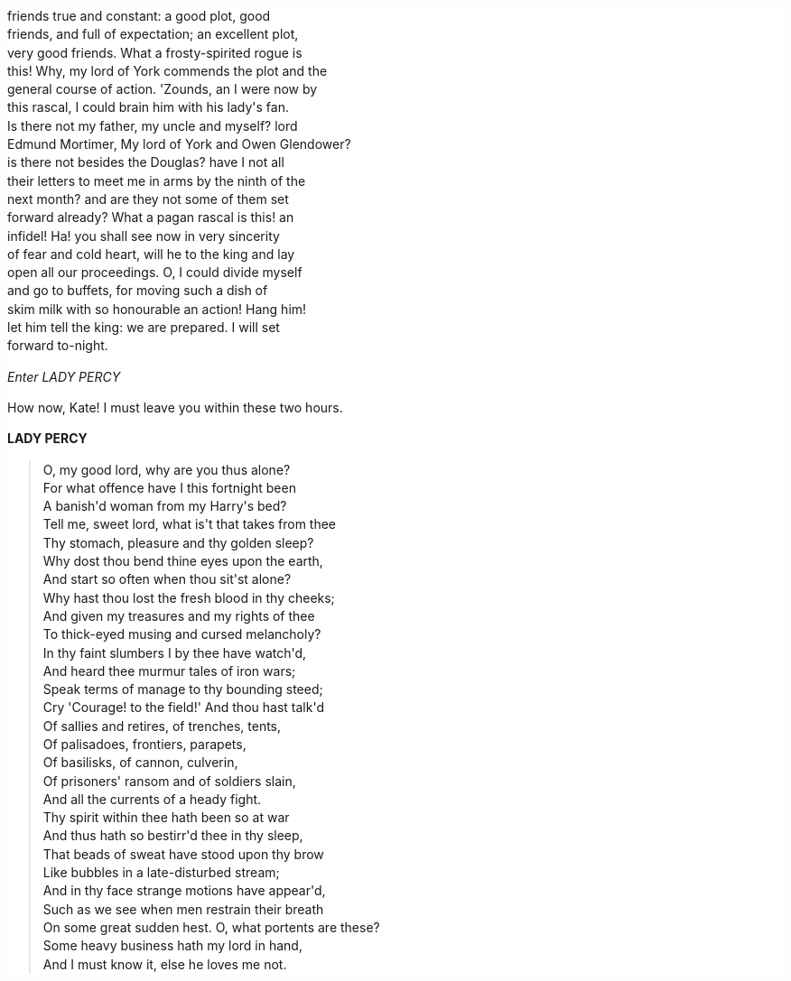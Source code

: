 <a name="2.3.18">friends true and constant: a good plot, good</a><br>
<a name="2.3.19">friends, and full of expectation; an excellent plot,</a><br>
<a name="2.3.20">very good friends. What a frosty-spirited rogue is</a><br>
<a name="2.3.21">this! Why, my lord of York commends the plot and the</a><br>
<a name="2.3.22">general course of action. 'Zounds, an I were now by</a><br>
<a name="2.3.23">this rascal, I could brain him with his lady's fan.</a><br>
<a name="2.3.24">Is there not my father, my uncle and myself? lord</a><br>
<a name="2.3.25">Edmund Mortimer, My lord of York and Owen Glendower?</a><br>
<a name="2.3.26">is there not besides the Douglas? have I not all</a><br>
<a name="2.3.27">their letters to meet me in arms by the ninth of the</a><br>
<a name="2.3.28">next month? and are they not some of them set</a><br>
<a name="2.3.29">forward already? What a pagan rascal is this! an</a><br>
<a name="2.3.30">infidel! Ha! you shall see now in very sincerity</a><br>
<a name="2.3.31">of fear and cold heart, will he to the king and lay</a><br>
<a name="2.3.32">open all our proceedings. O, I could divide myself</a><br>
<a name="2.3.33">and go to buffets, for moving such a dish of</a><br>
<a name="2.3.34">skim milk with so honourable an action! Hang him!</a><br>
<a name="2.3.35">let him tell the king: we are prepared. I will set</a><br>
<a name="2.3.36">forward to-night.</a><br>
<p><i>Enter LADY PERCY</i></p>
<a name="2.3.37">How now, Kate! I must leave you within these two hours.</a><br>
</blockquote>

<a name="speech2"><b>LADY PERCY</b></a>
<blockquote>
<a name="2.3.38">O, my good lord, why are you thus alone?</a><br>
<a name="2.3.39">For what offence have I this fortnight been</a><br>
<a name="2.3.40">A banish'd woman from my Harry's bed?</a><br>
<a name="2.3.41">Tell me, sweet lord, what is't that takes from thee</a><br>
<a name="2.3.42">Thy stomach, pleasure and thy golden sleep?</a><br>
<a name="2.3.43">Why dost thou bend thine eyes upon the earth,</a><br>
<a name="2.3.44">And start so often when thou sit'st alone?</a><br>
<a name="2.3.45">Why hast thou lost the fresh blood in thy cheeks;</a><br>
<a name="2.3.46">And given my treasures and my rights of thee</a><br>
<a name="2.3.47">To thick-eyed musing and cursed melancholy?</a><br>
<a name="2.3.48">In thy faint slumbers I by thee have watch'd,</a><br>
<a name="2.3.49">And heard thee murmur tales of iron wars;</a><br>
<a name="2.3.50">Speak terms of manage to thy bounding steed;</a><br>
<a name="2.3.51">Cry 'Courage! to the field!' And thou hast talk'd</a><br>
<a name="2.3.52">Of sallies and retires, of trenches, tents,</a><br>
<a name="2.3.53">Of palisadoes, frontiers, parapets,</a><br>
<a name="2.3.54">Of basilisks, of cannon, culverin,</a><br>
<a name="2.3.55">Of prisoners' ransom and of soldiers slain,</a><br>
<a name="2.3.56">And all the currents of a heady fight.</a><br>
<a name="2.3.57">Thy spirit within thee hath been so at war</a><br>
<a name="2.3.58">And thus hath so bestirr'd thee in thy sleep,</a><br>
<a name="2.3.59">That beads of sweat have stood upon thy brow</a><br>
<a name="2.3.60">Like bubbles in a late-disturbed stream;</a><br>
<a name="2.3.61">And in thy face strange motions have appear'd,</a><br>
<a name="2.3.62">Such as we see when men restrain their breath</a><br>
<a name="2.3.63">On some great sudden hest. O, what portents are these?</a><br>
<a name="2.3.64">Some heavy business hath my lord in hand,</a><br>
<a name="2.3.65">And I must know it, else he loves me not.</a><br>
</blockquote>
